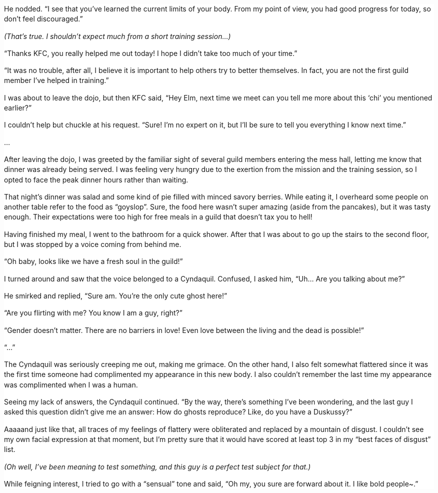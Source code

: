 He nodded. “I see that you’ve learned the current limits of your body. From my point of view, you had good progress for today, so don’t feel discouraged.”

*(That’s true. I shouldn’t expect much from a short training session…)*

“Thanks KFC, you really helped me out today! I hope I didn’t take too much of your time.”

“It was no trouble, after all, I believe it is important to help others try to better themselves. In fact, you are not the first guild member I’ve helped in training.”

I was about to leave the dojo, but then KFC said, “Hey Elm, next time we meet can you tell me more about this ‘chi’ you mentioned earlier?”

I couldn’t help but chuckle at his request. “Sure! I’m no expert on it, but I’ll be sure to tell you everything I know next time.”

…

After leaving the dojo, I was greeted by the familiar sight of several guild members entering the mess hall, letting me know that dinner was already being served. I was feeling very hungry due to the exertion from the mission and the training session, so I opted to face the peak dinner hours rather than waiting.

That night’s dinner was salad and some kind of pie filled with minced savory berries. While eating it, I overheard some people on another table refer to the food as “goyslop”. Sure, the food here wasn’t super amazing (aside from the pancakes), but it was tasty enough. Their expectations were too high for free meals in a guild that doesn’t tax you to hell! 

Having finished my meal, I went to the bathroom for a quick shower. After that I was about to go up the stairs to the second floor, but I was stopped by a voice coming from behind me.

“Oh baby, looks like we have a fresh soul in the guild!”

I turned around and saw that the voice belonged to a Cyndaquil. Confused, I asked him, “Uh… Are you talking about me?” 

He smirked and replied, “Sure am. You’re the only cute ghost here!”

“Are you flirting with me? You know I am a guy, right?”

“Gender doesn’t matter. There are no barriers in love! Even love between the living and the dead is possible!”

“…”

The Cyndaquil was seriously creeping me out, making me grimace. On the other hand, I also felt somewhat flattered since it was the first time someone had complimented my appearance in this new body. I also couldn’t remember the last time my appearance was complimented when I was a human.

Seeing my lack of answers, the Cyndaquil continued. “By the way, there’s something I’ve been wondering, and the last guy I asked this question didn’t give me an answer: How do ghosts reproduce? Like, do you have a Duskussy?”

Aaaaand just like that, all traces of my feelings of flattery were obliterated and replaced by a mountain of disgust. I couldn’t see my own facial expression at that moment, but I’m pretty sure that it would have scored at least top 3 in my “best faces of disgust” list.

*(Oh well, I’ve been meaning to test something, and this guy is a perfect test subject for that.)*

While feigning interest, I tried to go with a “sensual” tone and said, “Oh my, you sure are forward about it. I like bold people~.”

